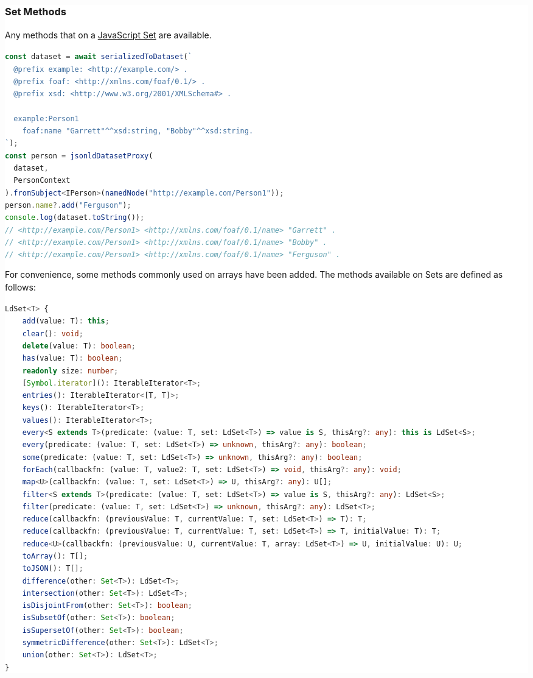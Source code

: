 ### Set Methods
Any methods that on a [JavaScript Set](https://developer.mozilla.org/en-US/docs/Web/JavaScript/Reference/Global_Objects/Set) are available.


```typescript
const dataset = await serializedToDataset(`
  @prefix example: <http://example.com/> .
  @prefix foaf: <http://xmlns.com/foaf/0.1/> .
  @prefix xsd: <http://www.w3.org/2001/XMLSchema#> .
  
  example:Person1
    foaf:name "Garrett"^^xsd:string, "Bobby"^^xsd:string.
`);
const person = jsonldDatasetProxy(
  dataset,
  PersonContext
).fromSubject<IPerson>(namedNode("http://example.com/Person1"));
person.name?.add("Ferguson");
console.log(dataset.toString());
// <http://example.com/Person1> <http://xmlns.com/foaf/0.1/name> "Garrett" .
// <http://example.com/Person1> <http://xmlns.com/foaf/0.1/name> "Bobby" .
// <http://example.com/Person1> <http://xmlns.com/foaf/0.1/name> "Ferguson" .
```

For convenience, some methods commonly used on arrays have been added. The methods available on Sets are defined as follows:

```typescript
LdSet<T> {
    add(value: T): this;
    clear(): void;
    delete(value: T): boolean;
    has(value: T): boolean;
    readonly size: number;
    [Symbol.iterator](): IterableIterator<T>;
    entries(): IterableIterator<[T, T]>;
    keys(): IterableIterator<T>;
    values(): IterableIterator<T>;
    every<S extends T>(predicate: (value: T, set: LdSet<T>) => value is S, thisArg?: any): this is LdSet<S>;
    every(predicate: (value: T, set: LdSet<T>) => unknown, thisArg?: any): boolean;
    some(predicate: (value: T, set: LdSet<T>) => unknown, thisArg?: any): boolean;
    forEach(callbackfn: (value: T, value2: T, set: LdSet<T>) => void, thisArg?: any): void;
    map<U>(callbackfn: (value: T, set: LdSet<T>) => U, thisArg?: any): U[];
    filter<S extends T>(predicate: (value: T, set: LdSet<T>) => value is S, thisArg?: any): LdSet<S>;
    filter(predicate: (value: T, set: LdSet<T>) => unknown, thisArg?: any): LdSet<T>;
    reduce(callbackfn: (previousValue: T, currentValue: T, set: LdSet<T>) => T): T;
    reduce(callbackfn: (previousValue: T, currentValue: T, set: LdSet<T>) => T, initialValue: T): T;
    reduce<U>(callbackfn: (previousValue: U, currentValue: T, array: LdSet<T>) => U, initialValue: U): U;
    toArray(): T[];
    toJSON(): T[];
    difference(other: Set<T>): LdSet<T>;
    intersection(other: Set<T>): LdSet<T>;
    isDisjointFrom(other: Set<T>): boolean;
    isSubsetOf(other: Set<T>): boolean;
    isSupersetOf(other: Set<T>): boolean;
    symmetricDifference(other: Set<T>): LdSet<T>;
    union(other: Set<T>): LdSet<T>;
}
```
